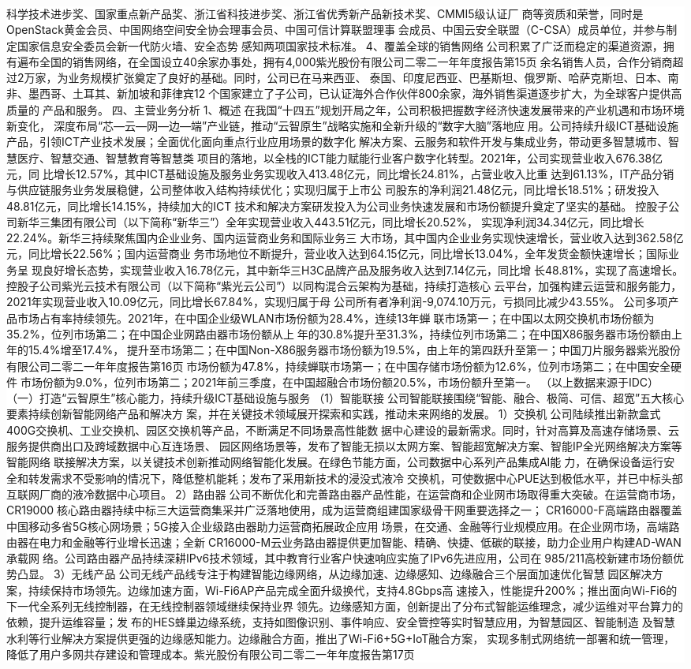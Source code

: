 科学技术进步奖、国家重点新产品奖、浙江省科技进步奖、浙江省优秀新产品新技术奖、CMMI5级认证厂
商等资质和荣誉，同时是OpenStack黄金会员、中国网络空间安全协会理事会员、中国可信计算联盟理事
会成员、中国云安全联盟（C-CSA）成员单位，并参与制定国家信息安全委员会新一代防火墙、安全态势
感知两项国家技术标准。
4、覆盖全球的销售网络
公司积累了广泛而稳定的渠道资源，拥有遍布全国的销售网络，在全国设立40余家办事处，拥有4,000紫光股份有限公司二零二一年年度报告第15页
余名销售人员，合作分销商超过2万家，为业务规模扩张奠定了良好的基础。同时，公司已在马来西亚、
泰国、印度尼西亚、巴基斯坦、俄罗斯、哈萨克斯坦、日本、南非、墨西哥、土耳其、新加坡和菲律宾12
个国家建立了子公司，已认证海外合作伙伴800余家，海外销售渠道逐步扩大，为全球客户提供高质量的
产品和服务。
四、主营业务分析
1、概述
在我国“十四五”规划开局之年，公司积极把握数字经济快速发展带来的产业机遇和市场环境新变化，
深度布局“芯—云—网—边—端”产业链，推动“云智原生”战略实施和全新升级的“数字大脑”落地应
用。公司持续升级ICT基础设施产品，引领ICT产业技术发展；全面优化面向重点行业应用场景的数字化
解决方案、云服务和软件开发与集成业务，带动更多智慧城市、智慧医疗、智慧交通、智慧教育等智慧类
项目的落地，以全栈的ICT能力赋能行业客户数字化转型。2021年，公司实现营业收入676.38亿元，同
比增长12.57%，其中ICT基础设施及服务业务实现收入413.48亿元，同比增长24.81%，占营业收入比重
达到61.13%，IT产品分销与供应链服务业务发展稳健，公司整体收入结构持续优化；实现归属于上市公
司股东的净利润21.48亿元，同比增长18.51%；研发投入48.81亿元，同比增长14.15%，持续加大的ICT
技术和解决方案研发投入为公司业务快速发展和市场份额提升奠定了坚实的基础。
控股子公司新华三集团有限公司（以下简称“新华三”）全年实现营业收入443.51亿元，同比增长20.52%，
实现净利润34.34亿元，同比增长22.24%。新华三持续聚焦国内企业业务、国内运营商业务和国际业务三
大市场，其中国内企业业务实现快速增长，营业收入达到362.58亿元，同比增长22.56%；国内运营商业
务市场地位不断提升，营业收入达到64.15亿元，同比增长13.04%，全年发货金额快速增长；国际业务呈
现良好增长态势，实现营业收入16.78亿元，其中新华三H3C品牌产品及服务收入达到7.14亿元，同比增
长48.81%，实现了高速增长。
控股子公司紫光云技术有限公司（以下简称“紫光云公司”）以同构混合云架构为基础，持续打造核心
云平台，加强构建云运营和服务能力，2021年实现营业收入10.09亿元，同比增长67.84%，实现归属于母
公司所有者净利润-9,074.10万元，亏损同比减少43.55%。
公司多项产品市场占有率持续领先。2021年，在中国企业级WLAN市场份额为28.4%，连续13年蝉
联市场第一；在中国以太网交换机市场份额为35.2%，位列市场第二；在中国企业网路由器市场份额从上
年的30.8%提升至31.3%，持续位列市场第二；在中国X86服务器市场份额由上年的15.4%增至17.4%，
提升至市场第二；在中国Non-X86服务器市场份额为19.5%，由上年的第四跃升至第一；中国刀片服务器紫光股份有限公司二零二一年年度报告第16页
市场份额为47.8%，持续蝉联市场第一；在中国存储市场份额为12.6%，位列市场第二；在中国安全硬件
市场份额为9.0%，位列市场第二；2021年前三季度，在中国超融合市场份额20.5%，市场份额升至第一。
（以上数据来源于IDC）
（一）打造“云智原生”核心能力，持续升级ICT基础设施与服务
（1）智能联接
公司智能联接围绕“智能、融合、极简、可信、超宽”五大核心要素持续创新智能网络产品和解决方
案，并在关键技术领域展开探索和实践，推动未来网络的发展。
1）交换机
公司陆续推出新款盒式400G交换机、工业交换机、园区交换机等产品，不断满足不同场景高性能数
据中心建设的最新需求。同时，针对高算及高速存储场景、云服务提供商出口及跨域数据中心互连场景、
园区网络场景等，发布了智能无损以太网方案、智能超宽解决方案、智能IP全光网络解决方案等智能网络
联接解决方案，以关键技术创新推动网络智能化发展。在绿色节能方面，公司数据中心系列产品集成AI能
力，在确保设备运行安全和转发需求不受影响的情况下，降低整机能耗；发布了采用新技术的浸没式液冷
交换机，可使数据中心PUE达到极低水平，并已中标头部互联网厂商的液冷数据中心项目。
2）路由器
公司不断优化和完善路由器产品性能，在运营商和企业网市场取得重大突破。在运营商市场，CR19000
核心路由器持续中标三大运营商集采并广泛落地使用，成为运营商组建国家级骨干网重要选择之一；
CR16000-F高端路由器覆盖中国移动多省5G核心网场景；5G接入企业级路由器助力运营商拓展政企应用
场景，在交通、金融等行业规模应用。在企业网市场，高端路由器在电力和金融等行业增长迅速；全新
CR16000-M云业务路由器提供更加智能、精确、快捷、低碳的联接，助力企业用户构建AD-WAN承载网
络。公司路由器产品持续深耕IPv6技术领域，其中教育行业客户快速响应实施了IPv6先进应用，公司在
985/211高校新建市场份额优势凸显。
3）无线产品
公司无线产品线专注于构建智能边缘网络，从边缘加速、边缘感知、边缘融合三个层面加速优化智慧
园区解决方案，持续保持市场领先。边缘加速方面，Wi-Fi6AP产品完成全面升级换代，支持4.8Gbps高
速接入，性能提升200%；推出面向Wi-Fi6的下一代全系列无线控制器，在无线控制器领域继续保持业界
领先。边缘感知方面，创新提出了分布式智能运维理念，减少运维对平台算力的依赖，提升运维容量；发
布的HES蜂巢边缘系统，支持如图像识别、事件响应、安全管控等实时智慧应用，为智慧园区、智能制造
及智慧水利等行业解决方案提供更强的边缘感知能力。边缘融合方面，推出了Wi-Fi6+5G+IoT融合方案，
实现多制式网络统一部署和统一管理，降低了用户多网共存建设和管理成本。紫光股份有限公司二零二一年年度报告第17页